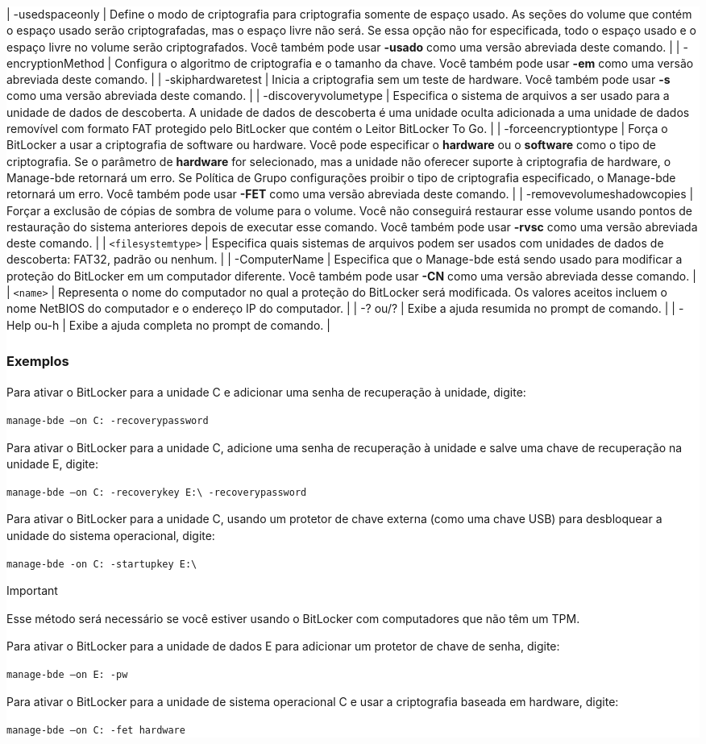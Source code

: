 | -usedspaceonly | Define o modo de criptografia para criptografia somente de espaço usado. As seções do volume que contém o espaço usado serão criptografadas, mas o espaço livre não será. Se essa opção não for especificada, todo o espaço usado e o espaço livre no volume serão criptografados. Você também pode usar **-usado** como uma versão abreviada deste comando. |
| -encryptionMethod | Configura o algoritmo de criptografia e o tamanho da chave. Você também pode usar **-em** como uma versão abreviada deste comando. |
| -skiphardwaretest | Inicia a criptografia sem um teste de hardware. Você também pode usar **-s** como uma versão abreviada deste comando. |
| -discoveryvolumetype | Especifica o sistema de arquivos a ser usado para a unidade de dados de descoberta. A unidade de dados de descoberta é uma unidade oculta adicionada a uma unidade de dados removível com formato FAT protegido pelo BitLocker que contém o Leitor BitLocker To Go. |
| -forceencryptiontype | Força o BitLocker a usar a criptografia de software ou hardware. Você pode especificar o **hardware** ou o **software** como o tipo de criptografia. Se o parâmetro de **hardware** for selecionado, mas a unidade não oferecer suporte à criptografia de hardware, o Manage-bde retornará um erro. Se Política de Grupo configurações proibir o tipo de criptografia especificado, o Manage-bde retornará um erro. Você também pode usar **-FET** como uma versão abreviada deste comando. |
| -removevolumeshadowcopies | Forçar a exclusão de cópias de sombra de volume para o volume. Você não conseguirá restaurar esse volume usando pontos de restauração do sistema anteriores depois de executar esse comando. Você também pode usar **-rvsc** como uma versão abreviada deste comando. |
| `<filesystemtype>` | Especifica quais sistemas de arquivos podem ser usados com unidades de dados de descoberta: FAT32, padrão ou nenhum. |
| -ComputerName | Especifica que o Manage-bde está sendo usado para modificar a proteção do BitLocker em um computador diferente. Você também pode usar **-CN** como uma versão abreviada desse comando. |
| `<name>` | Representa o nome do computador no qual a proteção do BitLocker será modificada. Os valores aceitos incluem o nome NetBIOS do computador e o endereço IP do computador. |
| -? ou/? | Exibe a ajuda resumida no prompt de comando. |
| -Help ou-h | Exibe a ajuda completa no prompt de comando. |

### <a name="examples"></a>Exemplos

Para ativar o BitLocker para a unidade C e adicionar uma senha de recuperação à unidade, digite:

```
manage-bde –on C: -recoverypassword
```

Para ativar o BitLocker para a unidade C, adicione uma senha de recuperação à unidade e salve uma chave de recuperação na unidade E, digite:

```
manage-bde –on C: -recoverykey E:\ -recoverypassword
```

Para ativar o BitLocker para a unidade C, usando um protetor de chave externa (como uma chave USB) para desbloquear a unidade do sistema operacional, digite:

```
manage-bde -on C: -startupkey E:\
```

> [!IMPORTANT]
> Esse método será necessário se você estiver usando o BitLocker com computadores que não têm um TPM.

Para ativar o BitLocker para a unidade de dados E para adicionar um protetor de chave de senha, digite:

```
manage-bde –on E: -pw
```

Para ativar o BitLocker para a unidade de sistema operacional C e usar a criptografia baseada em hardware, digite:

```
manage-bde –on C: -fet hardware
```
